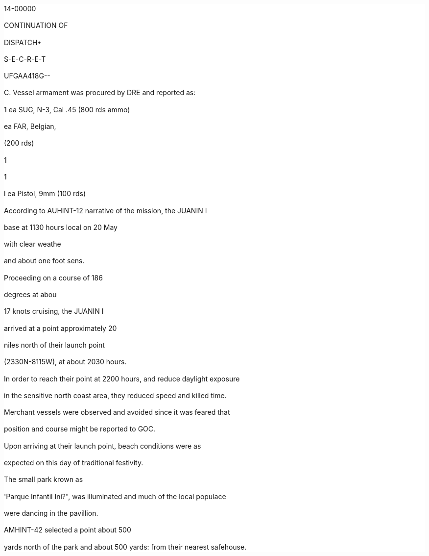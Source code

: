 14-00000

CONTINUATION OF

DISPATCH•

S-E-C-R-E-T

UFGAA418G--

C. Vessel armament was procured by DRE and reported as:

1 ea SUG, N-3, Cal .45 (800 rds ammo)

ea FAR, Belgian,

(200 rds)

1

1

l ea Pistol, 9mm (100 rds)

According to AUHINT-12 narrative of the mission, the JUANIN I

base at 1130 hours local on 20 May

with clear weathe

and about one foot sens.

Proceeding on a course of 186

degrees at abou

17 knots cruising, the JUANIN I

arrived at a point approximately 20

niles north of their launch point

(2330N-8115W), at about 2030 hours.

In order to reach their point at 2200 hours, and reduce daylight exposure

in the sensitive north coast area, they reduced speed and killed time.

Merchant vessels were observed and avoided since it was feared that

position and course might be reported to GOC.

Upon arriving at their launch point, beach conditions were as

expected on this day of traditional festivity.

The small park krown as

'Parque Infantil Ini?", was illuminated and much of the local populace

were dancing in the pavillion.

AMHINT-42 selected a point about 500

yards north of the park and about 500 yards: from their nearest safehouse.
